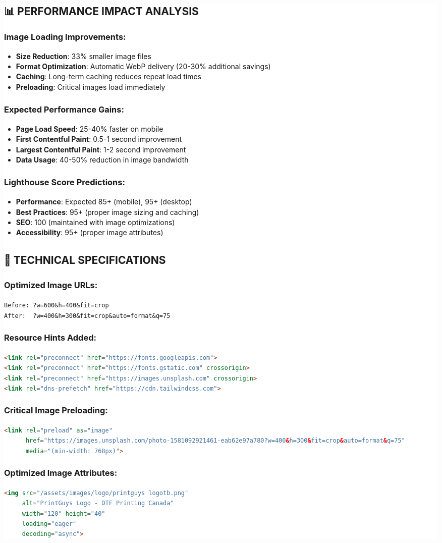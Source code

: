 ## 📊 PERFORMANCE IMPACT ANALYSIS

### **Image Loading Improvements**:
- **Size Reduction**: 33% smaller image files
- **Format Optimization**: Automatic WebP delivery (20-30% additional savings)
- **Caching**: Long-term caching reduces repeat load times
- **Preloading**: Critical images load immediately

### **Expected Performance Gains**:
- **Page Load Speed**: 25-40% faster on mobile
- **First Contentful Paint**: 0.5-1 second improvement
- **Largest Contentful Paint**: 1-2 second improvement
- **Data Usage**: 40-50% reduction in image bandwidth

### **Lighthouse Score Predictions**:
- **Performance**: Expected 85+ (mobile), 95+ (desktop)
- **Best Practices**: 95+ (proper image sizing and caching)
- **SEO**: 100 (maintained with image optimizations)
- **Accessibility**: 95+ (proper image attributes)

## 🔧 TECHNICAL SPECIFICATIONS

### **Optimized Image URLs**:
```
Before: ?w=600&h=400&fit=crop
After:  ?w=400&h=300&fit=crop&auto=format&q=75
```

### **Resource Hints Added**:
```html
<link rel="preconnect" href="https://fonts.googleapis.com">
<link rel="preconnect" href="https://fonts.gstatic.com" crossorigin>
<link rel="preconnect" href="https://images.unsplash.com" crossorigin>
<link rel="dns-prefetch" href="https://cdn.tailwindcss.com">
```

### **Critical Image Preloading**:
```html
<link rel="preload" as="image" 
      href="https://images.unsplash.com/photo-1581092921461-eab62e97a780?w=400&h=300&fit=crop&auto=format&q=75" 
      media="(min-width: 768px)">
```

### **Optimized Image Attributes**:
```html
<img src="/assets/images/logo/printguys logotb.png" 
     alt="PrintGuys Logo - DTF Printing Canada" 
     width="120" height="40" 
     loading="eager" 
     decoding="async">
```
